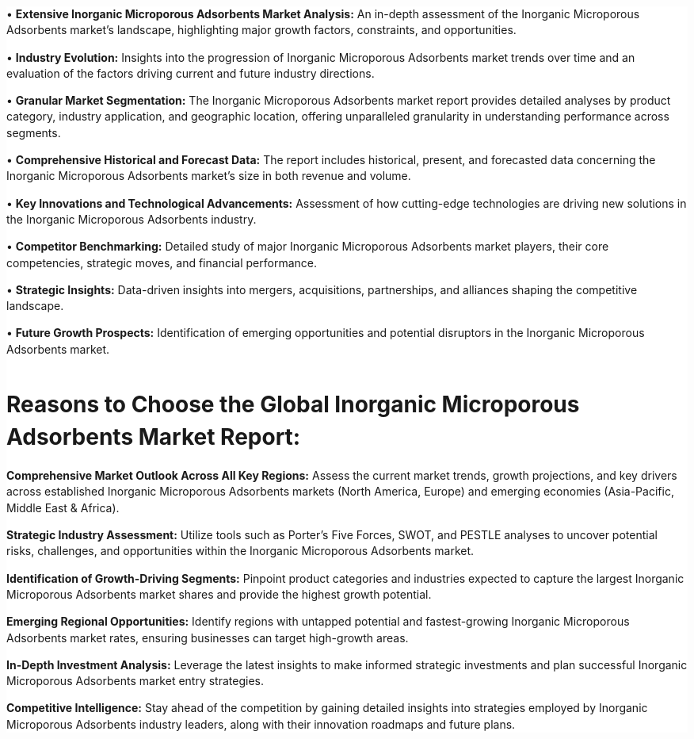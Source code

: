 • <strong>Extensive Inorganic Microporous Adsorbents Market Analysis:</strong> An in-depth assessment of the Inorganic Microporous Adsorbents market’s landscape, highlighting major growth factors, constraints, and opportunities.

• <strong>Industry Evolution:</strong> Insights into the progression of Inorganic Microporous Adsorbents market trends over time and an evaluation of the factors driving current and future industry directions.

• <strong>Granular Market Segmentation:</strong> The Inorganic Microporous Adsorbents market report provides detailed analyses by product category, industry application, and geographic location, offering unparalleled granularity in understanding performance across segments.

• <strong>Comprehensive Historical and Forecast Data:</strong> The report includes historical, present, and forecasted data concerning the Inorganic Microporous Adsorbents market’s size in both revenue and volume.

• <strong>Key Innovations and Technological Advancements:</strong> Assessment of how cutting-edge technologies are driving new solutions in the Inorganic Microporous Adsorbents industry.

• <strong>Competitor Benchmarking:</strong> Detailed study of major Inorganic Microporous Adsorbents market players, their core competencies, strategic moves, and financial performance.

• <strong>Strategic Insights:</strong> Data-driven insights into mergers, acquisitions, partnerships, and alliances shaping the competitive landscape.

• <strong>Future Growth Prospects:</strong> Identification of emerging opportunities and potential disruptors in the Inorganic Microporous Adsorbents market.

# <strong>Reasons to Choose the Global Inorganic Microporous Adsorbents Market Report:</strong>

<strong>Comprehensive Market Outlook Across All Key Regions:</strong>
Assess the current market trends, growth projections, and key drivers across established Inorganic Microporous Adsorbents markets (North America, Europe) and emerging economies (Asia-Pacific, Middle East & Africa).

<strong>Strategic Industry Assessment:</strong>
Utilize tools such as Porter’s Five Forces, SWOT, and PESTLE analyses to uncover potential risks, challenges, and opportunities within the Inorganic Microporous Adsorbents market.

<strong>Identification of Growth-Driving Segments:</strong>
Pinpoint product categories and industries expected to capture the largest Inorganic Microporous Adsorbents market shares and provide the highest growth potential.

<strong>Emerging Regional Opportunities:</strong>
Identify regions with untapped potential and fastest-growing Inorganic Microporous Adsorbents market rates, ensuring businesses can target high-growth areas.

<strong>In-Depth Investment Analysis:</strong>
Leverage the latest insights to make informed strategic investments and plan successful Inorganic Microporous Adsorbents market entry strategies.

<strong>Competitive Intelligence:</strong>
Stay ahead of the competition by gaining detailed insights into strategies employed by Inorganic Microporous Adsorbents industry leaders, along with their innovation roadmaps and future plans.
